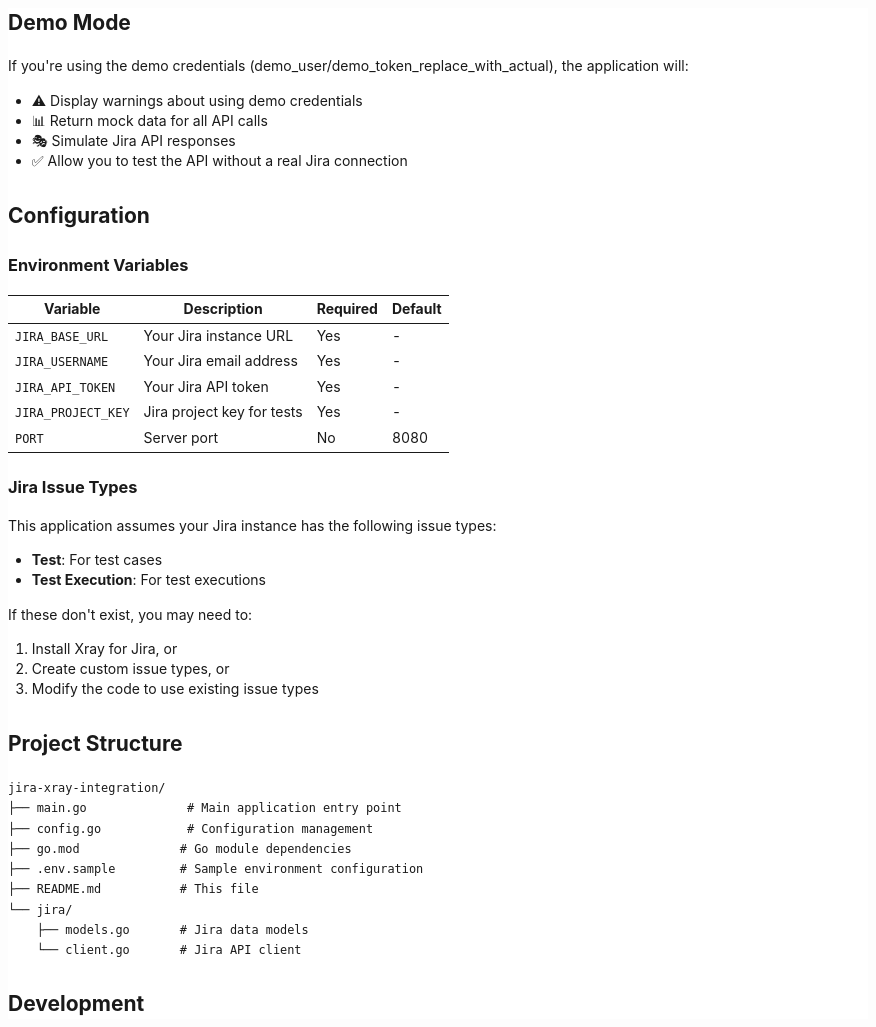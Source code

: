 ## Demo Mode

If you're using the demo credentials (demo_user/demo_token_replace_with_actual), the application will:

- ⚠️ Display warnings about using demo credentials
- 📊 Return mock data for all API calls
- 🎭 Simulate Jira API responses
- ✅ Allow you to test the API without a real Jira connection

## Configuration

### Environment Variables

| Variable | Description | Required | Default |
|----------|-------------|----------|---------|
| `JIRA_BASE_URL` | Your Jira instance URL | Yes | - |
| `JIRA_USERNAME` | Your Jira email address | Yes | - |
| `JIRA_API_TOKEN` | Your Jira API token | Yes | - |
| `JIRA_PROJECT_KEY` | Jira project key for tests | Yes | - |
| `PORT` | Server port | No | 8080 |

### Jira Issue Types

This application assumes your Jira instance has the following issue types:
- **Test**: For test cases
- **Test Execution**: For test executions

If these don't exist, you may need to:
1. Install Xray for Jira, or
2. Create custom issue types, or
3. Modify the code to use existing issue types

## Project Structure

```
jira-xray-integration/
├── main.go              # Main application entry point
├── config.go            # Configuration management
├── go.mod              # Go module dependencies
├── .env.sample         # Sample environment configuration
├── README.md           # This file
└── jira/
    ├── models.go       # Jira data models
    └── client.go       # Jira API client
```

## Development
